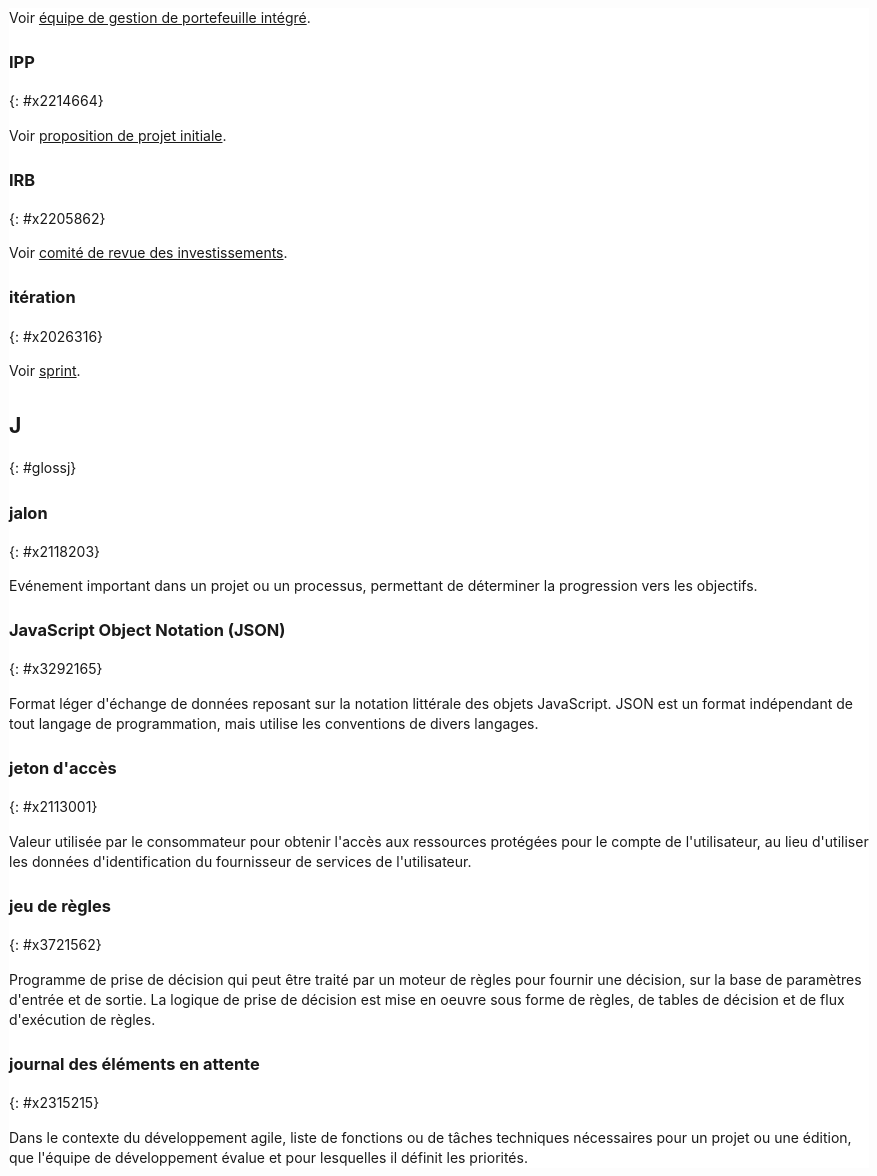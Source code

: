 Voir [équipe de gestion de portefeuille intégré](#x2118026).

### IPP
{: #x2214664}

Voir [proposition de projet initiale](#x2214662).

### IRB
{: #x2205862}

Voir [comité de revue des investissements](#x2205860).

### itération
{: #x2026316}

Voir [sprint](#x6248609).


## J
{: #glossj}

### jalon
{: #x2118203}

Evénement important dans un projet ou un processus, permettant de déterminer la progression vers les objectifs.

### JavaScript Object Notation (JSON)
{: #x3292165}

Format léger d'échange de données reposant sur la notation littérale des objets JavaScript. JSON est un format indépendant de tout langage de programmation, mais utilise les conventions de divers langages.

### jeton d'accès
{: #x2113001}

Valeur utilisée par le consommateur pour obtenir l'accès aux ressources protégées pour le compte de l'utilisateur, au lieu d'utiliser les données d'identification du fournisseur de services de l'utilisateur.

### jeu de règles
{: #x3721562}

Programme de prise de décision qui peut être traité par un moteur de règles pour fournir une décision, sur la base de paramètres d'entrée et de sortie. La logique de prise de décision est mise en oeuvre sous forme de règles, de tables de décision et de flux d'exécution de règles.

### journal des éléments en attente
{: #x2315215}

Dans le contexte du développement agile, liste de fonctions ou de tâches techniques nécessaires pour un projet ou une édition, que l'équipe de
développement
évalue et pour lesquelles il définit les priorités.
